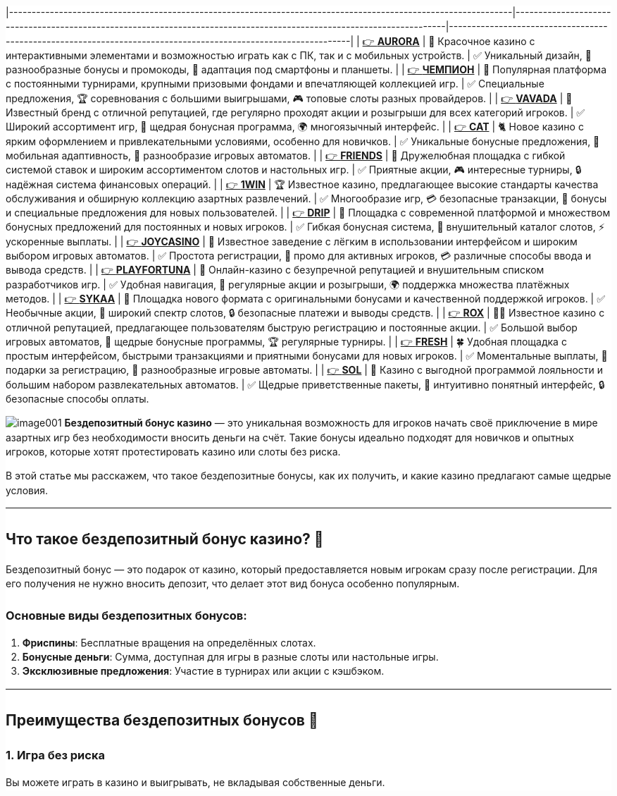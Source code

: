 |---------------------------------------------------------------------------------------------------------------|----------------------------------------------------------------------------------------------------------------------|---------------------------------------------------------------------------------------------------------------|
| [👉 **AURORA**](https://10trafic-stat2.com/click/668546556bcc6313411604bc/6766/13031/subaccount)               | 🌌 Красочное казино с интерактивными элементами и возможностью играть как с ПК, так и с мобильных устройств.         | ✅ Уникальный дизайн, 🎁 разнообразные бонусы и промокоды, 📱 адаптация под смартфоны и планшеты.             |
| [👉 **ЧЕМПИОН**](https://temon-gter.cfd/go/9n8?p56190p303844p3509t17502)                                        | 🏅 Популярная платформа с постоянными турнирами, крупными призовыми фондами и впечатляющей коллекцией игр.           | ✅ Специальные предложения, 🏆 соревнования с большими выигрышами, 🎮 топовые слоты разных провайдеров.         |
| [👉 **VAVADA**](https://partnervavadarv.com?promo=75590753-cc8b-4c4a-8d71-99b7a2293439-jud&target=register)     | 💼 Известный бренд с отличной репутацией, где регулярно проходят акции и розыгрыши для всех категорий игроков.        | ✅ Широкий ассортимент игр, 🎁 щедрая бонусная программа, 🌍 многоязычный интерфейс.                           |
| [👉 **CAT**](https://catchthecatthree.com/d1bfb4f94)                                                           | 🐈 Новое казино с ярким оформлением и привлекательными условиями, особенно для новичков.                              | ✅ Уникальные бонусные предложения, 📱 мобильная адаптивность, 🎰 разнообразие игровых автоматов.              |
| [👉 **FRIENDS**](https://gofriends.vc/FRJUD)                                                                   | 🎉 Дружелюбная площадка с гибкой системой ставок и широким ассортиментом слотов и настольных игр.                      | ✅ Приятные акции, 🎮 интересные турниры, 🔒 надёжная система финансовых операций.                             |
| [👉 **1WIN**](https://brandplay.link/9sD8CZLQ)                                                                 | 🏆 Известное казино, предлагающее высокие стандарты качества обслуживания и обширную коллекцию азартных развлечений.  | ✅ Многообразие игр, 💳 безопасные транзакции, 🎁 бонусы и специальные предложения для новых пользователей.    |
| [👉 **DRIP**](https://drp-irrs01.com/c4bf3bd2f)                                                                | 🚀 Площадка с современной платформой и множеством бонусных предложений для постоянных и новых игроков.                | ✅ Гибкая бонусная система, 🎰 внушительный каталог слотов, ⚡ ускоренные выплаты.                             |
| [👉 **JOYCASINO**](https://rpc30.call2me.pro/?/ru/registration?apkpop=0&partner=p24970p3289525p8e5d)           | 🎊 Известное заведение с лёгким в использовании интерфейсом и широким выбором игровых автоматов.                       | ✅ Простота регистрации, 🎁 промо для активных игроков, 💳 различные способы ввода и вывода средств.           |
| [👉 **PLAYFORTUNA**](https://4v4rg0e52p.com/alt/playfortuna?27f770988db651f9cc8f16742d88cecd)                  | 🎰 Онлайн-казино с безупречной репутацией и внушительным списком разработчиков игр.                                   | ✅ Удобная навигация, 🎁 регулярные акции и розыгрыши, 🌍 поддержка множества платёжных методов.               |
| [👉 **SYKAA**](https://s-four-way.com?source=jud&pid=30697)                                                    | 🌠 Площадка нового формата с оригинальными бонусами и качественной поддержкой игроков.                                | ✅ Необычные акции, 🎰 широкий спектр слотов, 🔒 безопасные платежи и выводы средств.                          |
| [👉 **ROX**](https://rox-pvwfpjgcxe.com/c55c4faad)                                                             | 🏴‍☠️ Известное казино с отличной репутацией, предлагающее пользователям быструю регистрацию и постоянные акции.       | ✅ Большой выбор игровых автоматов, 🎁 щедрые бонусные программы, 🏆 регулярные турниры.                        |
| [👉 **FRESH**](https://fresh-eumwkxwao.com/c48bec95c)                                                          | 🍀 Удобная площадка с простым интерфейсом, быстрыми транзакциями и приятными бонусами для новых игроков.              | ✅ Моментальные выплаты, 🎁 подарки за регистрацию, 🎰 разнообразные игровые автоматы.                          |
| [👉 **SOL**](https://sol-mmtdzfbaco.com/ccea5aac8)                                                             | 🌅 Казино с выгодной программой лояльности и большим набором развлекательных автоматов.                               | ✅ Щедрые приветственные пакеты, 🌟 интуитивно понятный интерфейс, 🔒 безопасные способы оплаты.

![image001](https://github.com/user-attachments/assets/e97cacd0-dc02-40db-8b9b-1dd8dce8c385)
**Бездепозитный бонус казино** — это уникальная возможность для игроков начать своё приключение в мире азартных игр без необходимости вносить деньги на счёт. Такие бонусы идеально подходят для новичков и опытных игроков, которые хотят протестировать казино или слоты без риска.  

В этой статье мы расскажем, что такое бездепозитные бонусы, как их получить, и какие казино предлагают самые щедрые условия.  

---

## Что такое бездепозитный бонус казино? 🎁  

Бездепозитный бонус — это подарок от казино, который предоставляется новым игрокам сразу после регистрации. Для его получения не нужно вносить депозит, что делает этот вид бонуса особенно популярным.  

### Основные виды бездепозитных бонусов:  
1. **Фриспины**: Бесплатные вращения на определённых слотах.  
2. **Бонусные деньги**: Сумма, доступная для игры в разные слоты или настольные игры.  
3. **Эксклюзивные предложения**: Участие в турнирах или акции с кэшбэком.  

---

## Преимущества бездепозитных бонусов 🌟  

### 1. **Игра без риска**  
Вы можете играть в казино и выигрывать, не вкладывая собственные деньги.  

